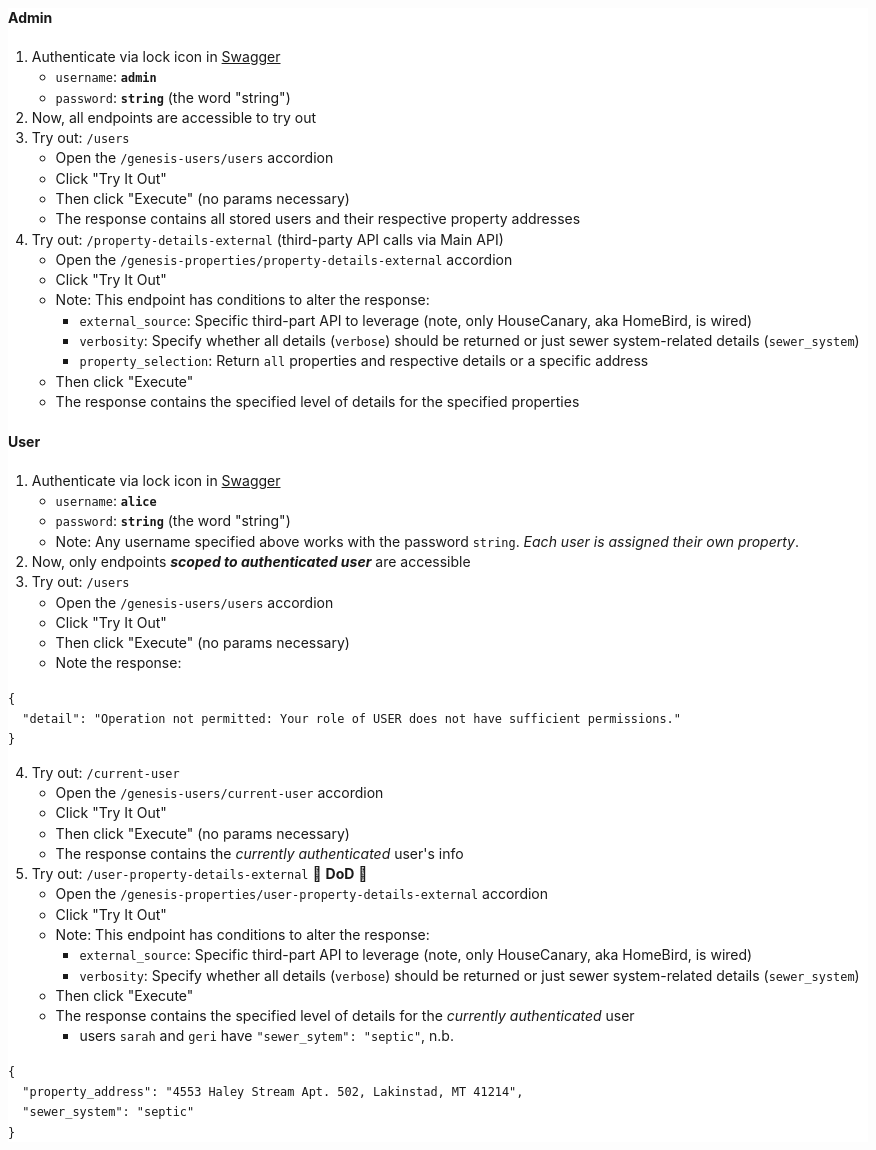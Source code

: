 <a name="admin"></a>
#### Admin

1. Authenticate via lock icon in [Swagger](https://genesis-homes.herokuapp.com/docs)
	- `username`: **`admin`**
	- `password`: **`string`** (the word "string")
2. Now, all endpoints are accessible to try out
3. Try out: `/users`
	- Open the  `/genesis-users/users` accordion
	- Click "Try It Out"
	- Then click "Execute" (no params necessary)
	- The response contains all stored users and their respective property addresses
4. Try out: `/property-details-external` (third-party API calls via Main API)
	- Open the `/genesis-properties/property-details-external` accordion
	- Click "Try It Out"
	- Note: This endpoint has conditions to alter the response:
		- `external_source`: Specific third-part API to leverage (note, only HouseCanary, aka HomeBird, is wired)  
		- `verbosity`: Specify whether all details (`verbose`) should be returned or just sewer system-related details (`sewer_system`)
		- `property_selection`: Return `all` properties and respective details or a specific address
	- Then click "Execute"
	- The response contains the specified level of details for the specified properties

<a name="user"></a>
#### User

1. Authenticate via lock icon in [Swagger](https://genesis-homes.herokuapp.com/docs)
	- `username`: **`alice`**
	- `password`: **`string`** (the word "string")
	- Note: Any username specified above works with the password `string`. *Each user is assigned their own property*.
2. Now, only endpoints ***scoped to authenticated user*** are accessible
3. Try out: `/users`
	- Open the  `/genesis-users/users` accordion
	- Click "Try It Out"
	- Then click "Execute" (no params necessary)
	- Note the response:
```
{
  "detail": "Operation not permitted: Your role of USER does not have sufficient permissions."
}
```
4. Try out: `/current-user`
	- Open the  `/genesis-users/current-user` accordion
	- Click "Try It Out"
	- Then click "Execute" (no params necessary)
	-  The response contains the *currently authenticated* user's info
5. Try out: `/user-property-details-external` 🔴 **DoD** 🔴
	- Open the  `/genesis-properties/user-property-details-external` accordion
	- Click "Try It Out"
	- Note: This endpoint has conditions to alter the response:
		- `external_source`: Specific third-part API to leverage (note, only HouseCanary, aka HomeBird, is wired)  
		- `verbosity`: Specify whether all details (`verbose`) should be returned or just sewer system-related details (`sewer_system`)
	- Then click "Execute"
	- The response contains the specified level of details for the *currently authenticated* user
		- users `sarah` and `geri` have `"sewer_sytem": "septic"`, n.b. 
```
{
  "property_address": "4553 Haley Stream Apt. 502, Lakinstad, MT 41214",
  "sewer_system": "septic"
}
```